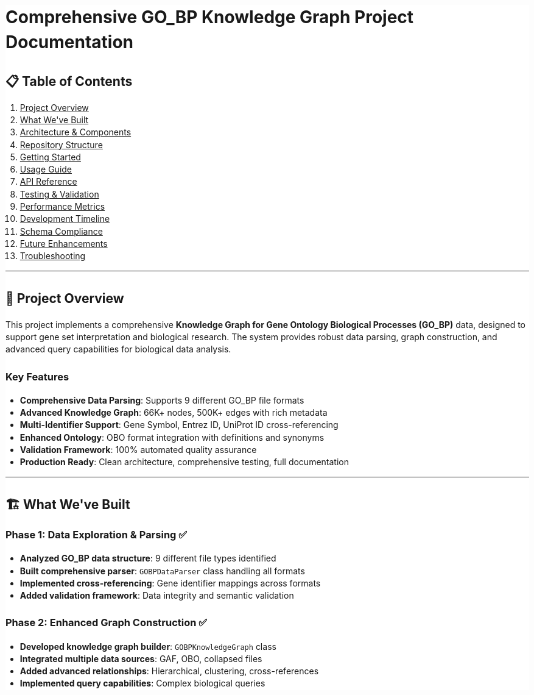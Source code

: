 # Comprehensive GO_BP Knowledge Graph Project Documentation

## 📋 Table of Contents

1. [Project Overview](#project-overview)
2. [What We've Built](#what-weve-built)
3. [Architecture & Components](#architecture--components)
4. [Repository Structure](#repository-structure)
5. [Getting Started](#getting-started)
6. [Usage Guide](#usage-guide)
7. [API Reference](#api-reference)
8. [Testing & Validation](#testing--validation)
9. [Performance Metrics](#performance-metrics)
10. [Development Timeline](#development-timeline)
11. [Schema Compliance](#schema-compliance)
12. [Future Enhancements](#future-enhancements)
13. [Troubleshooting](#troubleshooting)

---

## 🎯 Project Overview

This project implements a comprehensive **Knowledge Graph for Gene Ontology Biological Processes (GO_BP)** data, designed to support gene set interpretation and biological research. The system provides robust data parsing, graph construction, and advanced query capabilities for biological data analysis.

### Key Features
- **Comprehensive Data Parsing**: Supports 9 different GO_BP file formats
- **Advanced Knowledge Graph**: 66K+ nodes, 500K+ edges with rich metadata
- **Multi-Identifier Support**: Gene Symbol, Entrez ID, UniProt ID cross-referencing
- **Enhanced Ontology**: OBO format integration with definitions and synonyms
- **Validation Framework**: 100% automated quality assurance
- **Production Ready**: Clean architecture, comprehensive testing, full documentation

---

## 🏗️ What We've Built

### Phase 1: Data Exploration & Parsing ✅
- **Analyzed GO_BP data structure**: 9 different file types identified
- **Built comprehensive parser**: `GOBPDataParser` class handling all formats
- **Implemented cross-referencing**: Gene identifier mappings across formats
- **Added validation framework**: Data integrity and semantic validation

### Phase 2: Enhanced Graph Construction ✅
- **Developed knowledge graph builder**: `GOBPKnowledgeGraph` class
- **Integrated multiple data sources**: GAF, OBO, collapsed files
- **Added advanced relationships**: Hierarchical, clustering, cross-references
- **Implemented query capabilities**: Complex biological queries
